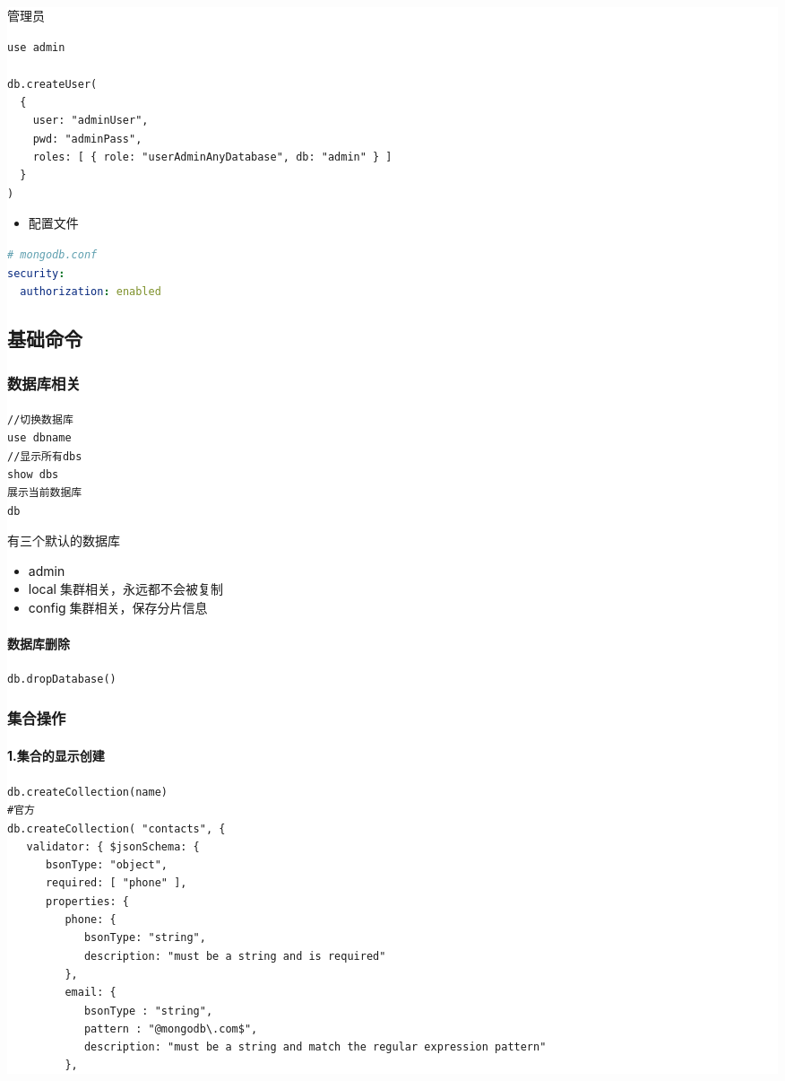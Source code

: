 管理员

```
use admin

db.createUser(
  {
    user: "adminUser",
    pwd: "adminPass",
    roles: [ { role: "userAdminAnyDatabase", db: "admin" } ]
  }
)
```

- 配置文件

```yaml
# mongodb.conf
security:
  authorization: enabled
```

## 基础命令

### 数据库相关

```
//切换数据库
use dbname
//显示所有dbs
show dbs
展示当前数据库
db
```

有三个默认的数据库

- admin
- local 集群相关，永远都不会被复制
- config 集群相关，保存分片信息

#### 数据库删除

```shell
db.dropDatabase()
```

### 集合操作

#### 1.集合的显示创建

```shell
db.createCollection(name)
#官方
db.createCollection( "contacts", {
   validator: { $jsonSchema: {
      bsonType: "object",
      required: [ "phone" ],
      properties: {
         phone: {
            bsonType: "string",
            description: "must be a string and is required"
         },
         email: {
            bsonType : "string",
            pattern : "@mongodb\.com$",
            description: "must be a string and match the regular expression pattern"
         },
```